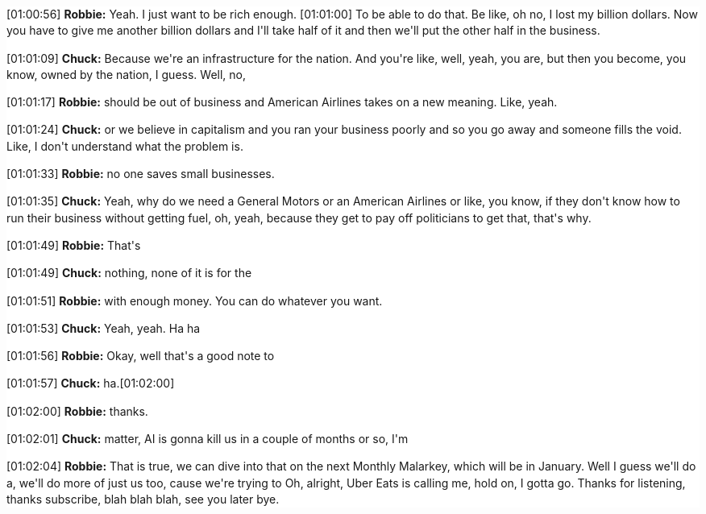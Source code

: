 [01:00:56] **Robbie:** Yeah. I just want to be rich enough. [01:01:00] To be able to do that. Be like, oh no, I lost my billion dollars. Now you have to give me another billion dollars and I'll take half of it and then we'll put the other half in the business.

[01:01:09] **Chuck:** Because we're an infrastructure for the nation. And you're like, well, yeah, you are, but then you become, you know, owned by the nation, I guess. Well, no,

[01:01:17] **Robbie:** should be out of business and American Airlines takes on a new meaning. Like, yeah.

[01:01:24] **Chuck:** or we believe in capitalism and you ran your business poorly and so you go away and someone fills the void. Like, I don't understand what the problem is.

[01:01:33] **Robbie:** no one saves small businesses.

[01:01:35] **Chuck:** Yeah, why do we need a General Motors or an American Airlines or like, you know, if they don't know how to run their business without getting fuel, oh, yeah, because they get to pay off politicians to get that, that's why.

[01:01:49] **Robbie:** That's 

[01:01:49] **Chuck:** nothing, none of it is for the

[01:01:51] **Robbie:** with enough money. You can do whatever you want.

[01:01:53] **Chuck:** Yeah, yeah. Ha ha

[01:01:56] **Robbie:** Okay, well that's a good note to

[01:01:57] **Chuck:** ha.[01:02:00] 

[01:02:00] **Robbie:** thanks.

[01:02:01] **Chuck:** matter, AI is gonna kill us in a couple of months or so, I'm

[01:02:04] **Robbie:** That is true, we can dive into that on the next Monthly Malarkey, which will be in January. Well I guess we'll do a, we'll do more of just us too, cause we're trying to Oh, alright, Uber Eats is calling me, hold on, I gotta go. Thanks for listening, thanks subscribe, blah blah blah, see you later bye. 

